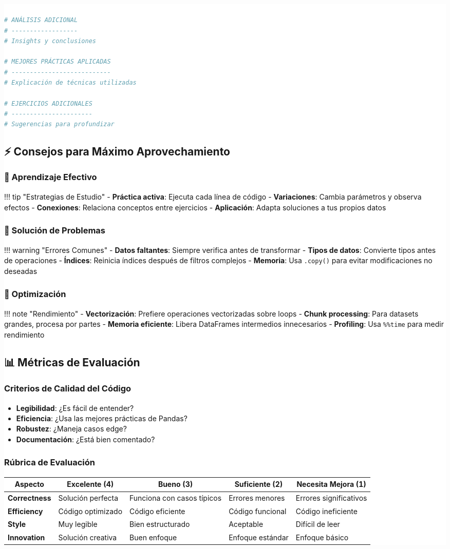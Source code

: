 ```python

# ANÁLISIS ADICIONAL
# ------------------
# Insights y conclusiones

# MEJORES PRÁCTICAS APLICADAS
# ---------------------------
# Explicación de técnicas utilizadas

# EJERCICIOS ADICIONALES
# ----------------------
# Sugerencias para profundizar
```

## ⚡ Consejos para Máximo Aprovechamiento

### 🧠 Aprendizaje Efectivo
!!! tip "Estrategias de Estudio"
    - **Práctica activa**: Ejecuta cada línea de código
    - **Variaciones**: Cambia parámetros y observa efectos
    - **Conexiones**: Relaciona conceptos entre ejercicios
    - **Aplicación**: Adapta soluciones a tus propios datos

### 🐛 Solución de Problemas
!!! warning "Errores Comunes"
    - **Datos faltantes**: Siempre verifica antes de transformar
    - **Tipos de datos**: Convierte tipos antes de operaciones
    - **Índices**: Reinicia índices después de filtros complejos
    - **Memoria**: Usa `.copy()` para evitar modificaciones no deseadas

### 🚀 Optimización
!!! note "Rendimiento"
    - **Vectorización**: Prefiere operaciones vectorizadas sobre loops
    - **Chunk processing**: Para datasets grandes, procesa por partes
    - **Memoria eficiente**: Libera DataFrames intermedios innecesarios
    - **Profiling**: Usa `%%time` para medir rendimiento

## 📊 Métricas de Evaluación

### Criterios de Calidad del Código
- **Legibilidad**: ¿Es fácil de entender?
- **Eficiencia**: ¿Usa las mejores prácticas de Pandas?
- **Robustez**: ¿Maneja casos edge?
- **Documentación**: ¿Está bien comentado?

### Rúbrica de Evaluación
| Aspecto | Excelente (4) | Bueno (3) | Suficiente (2) | Necesita Mejora (1) |
|---------|---------------|-----------|----------------|---------------------|
| **Correctness** | Solución perfecta | Funciona con casos típicos | Errores menores | Errores significativos |
| **Efficiency** | Código optimizado | Código eficiente | Código funcional | Código ineficiente |
| **Style** | Muy legible | Bien estructurado | Aceptable | Difícil de leer |
| **Innovation** | Solución creativa | Buen enfoque | Enfoque estándar | Enfoque básico |
